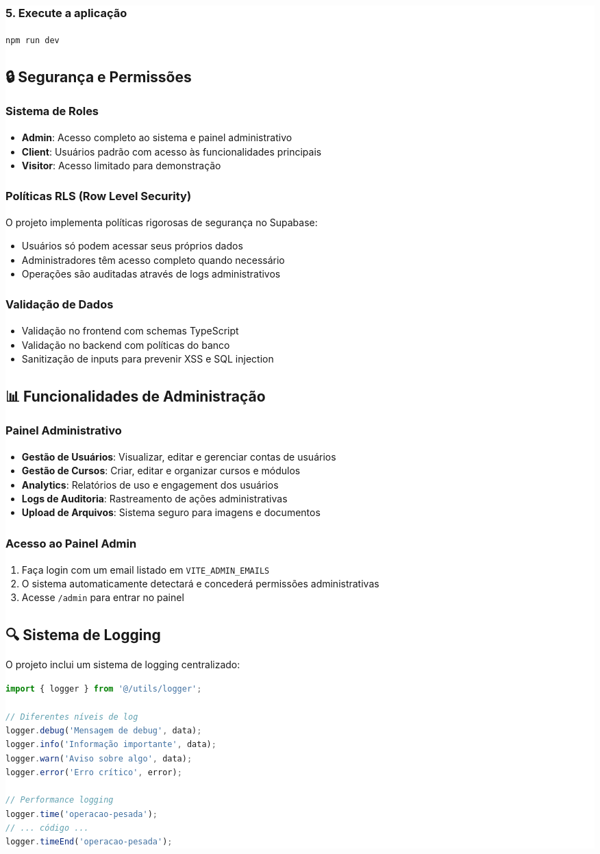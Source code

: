 ### 5. Execute a aplicação

```bash
npm run dev
```

## 🔒 Segurança e Permissões

### Sistema de Roles

- **Admin**: Acesso completo ao sistema e painel administrativo
- **Client**: Usuários padrão com acesso às funcionalidades principais
- **Visitor**: Acesso limitado para demonstração

### Políticas RLS (Row Level Security)

O projeto implementa políticas rigorosas de segurança no Supabase:

- Usuários só podem acessar seus próprios dados
- Administradores têm acesso completo quando necessário
- Operações são auditadas através de logs administrativos

### Validação de Dados

- Validação no frontend com schemas TypeScript
- Validação no backend com políticas do banco
- Sanitização de inputs para prevenir XSS e SQL injection

## 📊 Funcionalidades de Administração

### Painel Administrativo

- **Gestão de Usuários**: Visualizar, editar e gerenciar contas de usuários
- **Gestão de Cursos**: Criar, editar e organizar cursos e módulos
- **Analytics**: Relatórios de uso e engagement dos usuários
- **Logs de Auditoria**: Rastreamento de ações administrativas
- **Upload de Arquivos**: Sistema seguro para imagens e documentos

### Acesso ao Painel Admin

1. Faça login com um email listado em `VITE_ADMIN_EMAILS`
2. O sistema automaticamente detectará e concederá permissões administrativas
3. Acesse `/admin` para entrar no painel

## 🔍 Sistema de Logging

O projeto inclui um sistema de logging centralizado:

```typescript
import { logger } from '@/utils/logger';

// Diferentes níveis de log
logger.debug('Mensagem de debug', data);
logger.info('Informação importante', data);
logger.warn('Aviso sobre algo', data);
logger.error('Erro crítico', error);

// Performance logging
logger.time('operacao-pesada');
// ... código ...
logger.timeEnd('operacao-pesada');
```
